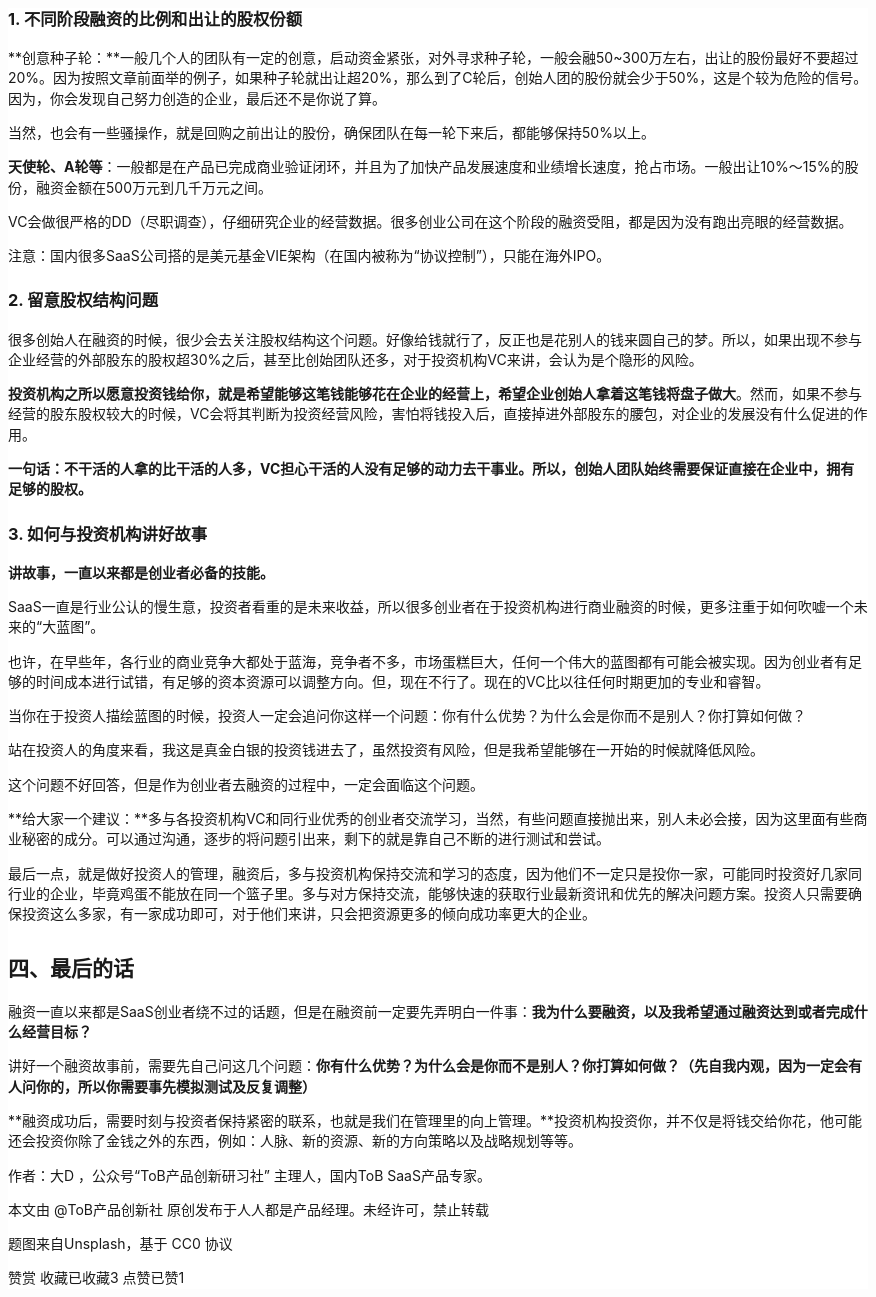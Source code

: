 ### 1\. 不同阶段融资的比例和出让的股权份额

**创意种子轮：**一般几个人的团队有一定的创意，启动资金紧张，对外寻求种子轮，一般会融50~300万左右，出让的股份最好不要超过20%。因为按照文章前面举的例子，如果种子轮就出让超20%，那么到了C轮后，创始人团的股份就会少于50%，这是个较为危险的信号。因为，你会发现自己努力创造的企业，最后还不是你说了算。

当然，也会有一些骚操作，就是回购之前出让的股份，确保团队在每一轮下来后，都能够保持50%以上。

**天使轮、A轮等**：一般都是在产品已完成商业验证闭环，并且为了加快产品发展速度和业绩增长速度，抢占市场。一般出让10%～15%的股份，融资金额在500万元到几千万元之间。

VC会做很严格的DD（尽职调查），仔细研究企业的经营数据。很多创业公司在这个阶段的融资受阻，都是因为没有跑出亮眼的经营数据。

注意：国内很多SaaS公司搭的是美元基金VIE架构（在国内被称为“协议控制”），只能在海外IPO。

### 2\. 留意股权结构问题

很多创始人在融资的时候，很少会去关注股权结构这个问题。好像给钱就行了，反正也是花别人的钱来圆自己的梦。所以，如果出现不参与企业经营的外部股东的股权超30%之后，甚至比创始团队还多，对于投资机构VC来讲，会认为是个隐形的风险。

**投资机构之所以愿意投资钱给你，就是希望能够这笔钱能够花在企业的经营上，希望企业创始人拿着这笔钱将盘子做大**。然而，如果不参与经营的股东股权较大的时候，VC会将其判断为投资经营风险，害怕将钱投入后，直接掉进外部股东的腰包，对企业的发展没有什么促进的作用。

**一句话：不干活的人拿的比干活的人多，VC担心干活的人没有足够的动力去干事业。所以，创始人团队始终需要保证直接在企业中，拥有足够的股权。**

### 3\. 如何与投资机构讲好故事

**讲故事，一直以来都是创业者必备的技能。**

SaaS一直是行业公认的慢生意，投资者看重的是未来收益，所以很多创业者在于投资机构进行商业融资的时候，更多注重于如何吹嘘一个未来的“大蓝图”。

也许，在早些年，各行业的商业竞争大都处于蓝海，竞争者不多，市场蛋糕巨大，任何一个伟大的蓝图都有可能会被实现。因为创业者有足够的时间成本进行试错，有足够的资本资源可以调整方向。但，现在不行了。现在的VC比以往任何时期更加的专业和睿智。

当你在于投资人描绘蓝图的时候，投资人一定会追问你这样一个问题：你有什么优势？为什么会是你而不是别人？你打算如何做？

站在投资人的角度来看，我这是真金白银的投资钱进去了，虽然投资有风险，但是我希望能够在一开始的时候就降低风险。

这个问题不好回答，但是作为创业者去融资的过程中，一定会面临这个问题。

**给大家一个建议：**多与各投资机构VC和同行业优秀的创业者交流学习，当然，有些问题直接抛出来，别人未必会接，因为这里面有些商业秘密的成分。可以通过沟通，逐步的将问题引出来，剩下的就是靠自己不断的进行测试和尝试。

最后一点，就是做好投资人的管理，融资后，多与投资机构保持交流和学习的态度，因为他们不一定只是投你一家，可能同时投资好几家同行业的企业，毕竟鸡蛋不能放在同一个篮子里。多与对方保持交流，能够快速的获取行业最新资讯和优先的解决问题方案。投资人只需要确保投资这么多家，有一家成功即可，对于他们来讲，只会把资源更多的倾向成功率更大的企业。

## 四、最后的话

融资一直以来都是SaaS创业者绕不过的话题，但是在融资前一定要先弄明白一件事：**我为什么要融资，以及我希望通过融资达到或者完成什么经营目标？**

讲好一个融资故事前，需要先自己问这几个问题：**你有什么优势？为什么会是你而不是别人？你打算如何做？（先自我内观，因为一定会有人问你的，所以你需要事先模拟测试及反复调整）**

**融资成功后，需要时刻与投资者保持紧密的联系，也就是我们在管理里的向上管理。**投资机构投资你，并不仅是将钱交给你花，他可能还会投资你除了金钱之外的东西，例如：人脉、新的资源、新的方向策略以及战略规划等等。

作者：大D ，公众号“ToB产品创新研习社” 主理人，国内ToB SaaS产品专家。

本文由 @ToB产品创新社 原创发布于人人都是产品经理。未经许可，禁止转载

题图来自Unsplash，基于 CC0 协议

赞赏 收藏已收藏3 点赞已赞1
